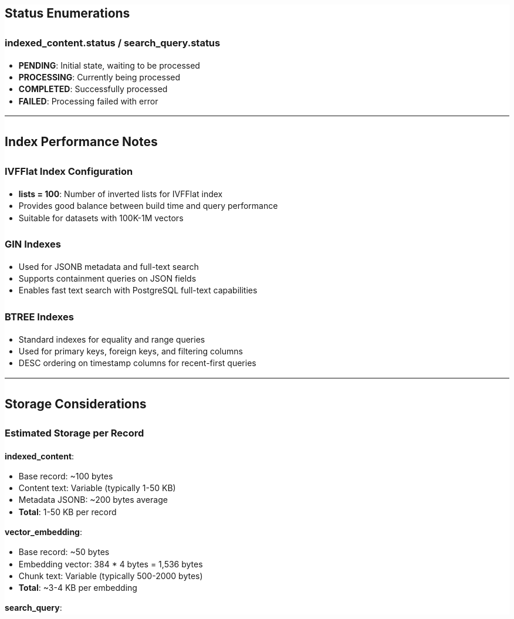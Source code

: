 ## Status Enumerations

### indexed_content.status / search_query.status

- **PENDING**: Initial state, waiting to be processed
- **PROCESSING**: Currently being processed
- **COMPLETED**: Successfully processed
- **FAILED**: Processing failed with error

---

## Index Performance Notes

### IVFFlat Index Configuration

- **lists = 100**: Number of inverted lists for IVFFlat index
- Provides good balance between build time and query performance
- Suitable for datasets with 100K-1M vectors

### GIN Indexes

- Used for JSONB metadata and full-text search
- Supports containment queries on JSON fields
- Enables fast text search with PostgreSQL full-text capabilities

### BTREE Indexes

- Standard indexes for equality and range queries
- Used for primary keys, foreign keys, and filtering columns
- DESC ordering on timestamp columns for recent-first queries

---

## Storage Considerations

### Estimated Storage per Record

**indexed_content**:

- Base record: ~100 bytes
- Content text: Variable (typically 1-50 KB)
- Metadata JSONB: ~200 bytes average
- **Total**: 1-50 KB per record

**vector_embedding**:

- Base record: ~50 bytes
- Embedding vector: 384 * 4 bytes = 1,536 bytes
- Chunk text: Variable (typically 500-2000 bytes)
- **Total**: ~3-4 KB per embedding

**search_query**:
